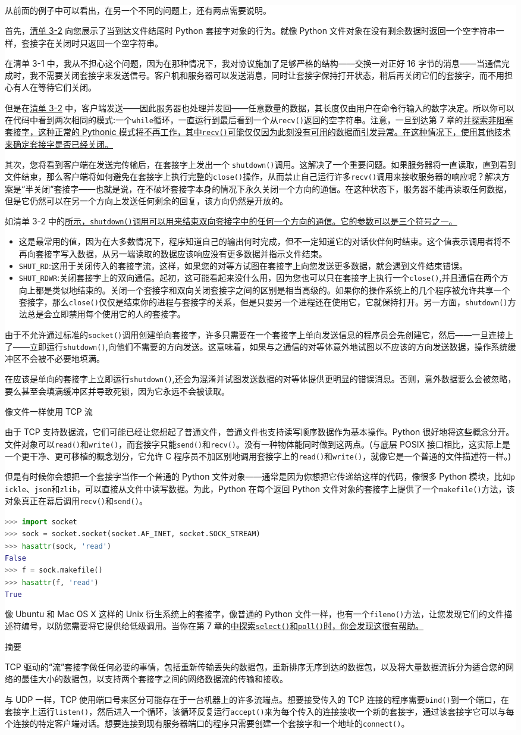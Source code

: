 从前面的例子中可以看出，在另一个不同的问题上，还有两点需要说明。

首先，[清单 3-2](#list2) 向您展示了当到达文件结尾时 Python 套接字对象的行为。就像 Python 文件对象在没有剩余数据时返回一个空字符串一样，套接字在关闭时只返回一个空字符串。

在清单 3-1 中，我从不担心这个问题，因为在那种情况下，我对协议施加了足够严格的结构——交换一对正好 16 字节的消息——当通信完成时，我不需要关闭套接字来发送信号。客户机和服务器可以发送消息，同时让套接字保持打开状态，稍后再关闭它们的套接字，而不用担心有人在等待它们关闭。

但是在[清单 3-2](#list2) 中，客户端发送——因此服务器也处理并发回——任意数量的数据，其长度仅由用户在命令行输入的数字决定。所以你可以在代码中看到两次相同的模式:一个`while`循环，一直运行到最后看到一个从`recv()`返回的空字符串。注意，一旦到达第 7 章的[并探索非阻塞套接字，这种正常的 Pythonic 模式将不再工作，其中`recv()`可能仅仅因为此刻没有可用的数据而引发异常。在这种情况下，使用其他技术来确定套接字是否已经关闭。](07.html)

其次，您将看到客户端在发送完传输后，在套接字上发出一个 `shutdown()`调用。这解决了一个重要问题。如果服务器将一直读取，直到看到文件结束，那么客户端将如何避免在套接字上执行完整的`close()`操作，从而禁止自己运行许多`recv()`调用来接收服务器的响应呢？解决方案是“半关闭”套接字——也就是说，在不破坏套接字本身的情况下永久关闭一个方向的通信。在这种状态下，服务器不能再读取任何数据，但是它仍然可以在另一个方向上发送任何剩余的回复，该方向仍然是开放的。

如清单 3-2 中的[所示，`shutdown()`调用可以用来结束双向套接字中的任何一个方向的通信。它的参数可以是三个符号之一。](#list2)

*   这是最常用的值，因为在大多数情况下，程序知道自己的输出何时完成，但不一定知道它的对话伙伴何时结束。这个值表示调用者将不再向套接字写入数据，从另一端读取的数据应该响应没有更多数据并指示文件结束。
*   `SHUT_RD`:这用于关闭传入的套接字流，这样，如果您的对等方试图在套接字上向您发送更多数据，就会遇到文件结束错误。
*   `SHUT_RDWR`:关闭套接字上的双向通信。起初，这可能看起来没什么用，因为您也可以只在套接字上执行一个`close()`,并且通信在两个方向上都是类似地结束的。关闭一个套接字和双向关闭套接字之间的区别是相当高级的。如果你的操作系统上的几个程序被允许共享一个套接字，那么`close()`仅仅是结束你的进程与套接字的关系，但是只要另一个进程还在使用它，它就保持打开。另一方面，`shutdown()`方法总是会立即禁用每个使用它的人的套接字。

由于不允许通过标准的`socket()`调用创建单向套接字，许多只需要在一个套接字上单向发送信息的程序员会先创建它，然后——一旦连接上了——立即运行`shutdown()`,向他们不需要的方向发送。这意味着，如果与之通信的对等体意外地试图以不应该的方向发送数据，操作系统缓冲区不会被不必要地填满。

在应该是单向的套接字上立即运行`shutdown()`,还会为混淆并试图发送数据的对等体提供更明显的错误消息。否则，意外数据要么会被忽略，要么甚至会填满缓冲区并导致死锁，因为它永远不会被读取。

像文件一样使用 TCP 流

由于 TCP 支持数据流，它们可能已经让您想起了普通文件，普通文件也支持读写顺序数据作为基本操作。Python 很好地将这些概念分开。文件对象可以`read()`和`write()`，而套接字只能`send()`和`recv()`。没有一种物体能同时做到这两点。(与底层 POSIX 接口相比，这实际上是一个更干净、更可移植的概念划分，它允许 C 程序员不加区别地调用套接字上的`read()`和`write()`，就像它是一个普通的文件描述符一样。)

但是有时候你会想把一个套接字当作一个普通的 Python 文件对象——通常是因为你想把它传递给这样的代码，像很多 Python 模块，比如`pickle`、`json`和`zlib`，可以直接从文件中读写数据。为此，Python 在每个返回 Python 文件对象的套接字上提供了一个`makefile()`方法，该对象真正在幕后调用`recv()`和`send()`。

```py
>>> import socket
>>> sock = socket.socket(socket.AF_INET, socket.SOCK_STREAM)
>>> hasattr(sock, 'read')
False
>>> f = sock.makefile()
>>> hasattr(f, 'read')
True
```

像 Ubuntu 和 Mac OS X 这样的 Unix 衍生系统上的套接字，像普通的 Python 文件一样，也有一个`fileno()`方法，让您发现它们的文件描述符编号，以防您需要将它提供给低级调用。当你在第 7 章的[中探索`select()`和`poll()`时，你会发现这很有帮助。](07.html)

摘要

TCP 驱动的“流”套接字做任何必要的事情，包括重新传输丢失的数据包，重新排序无序到达的数据包，以及将大量数据流拆分为适合您的网络的最佳大小的数据包，以支持两个套接字之间的网络数据流的传输和接收。

与 UDP 一样，TCP 使用端口号来区分可能存在于一台机器上的许多流端点。想要接受传入的 TCP 连接的程序需要`bind()`到一个端口，在套接字上运行`listen()`，然后进入一个循环，该循环反复运行`accept()`来为每个传入的连接接收一个新的套接字，通过该套接字它可以与每个连接的特定客户端对话。想要连接到现有服务器端口的程序只需要创建一个套接字和一个地址的`connect()`。
